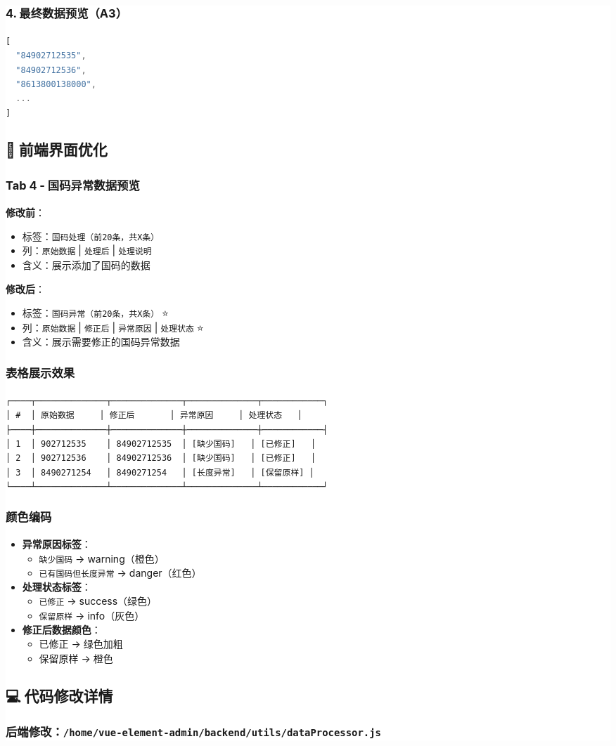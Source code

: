 ### 4. 最终数据预览（A3）
```javascript
[
  "84902712535",
  "84902712536",
  "8613800138000",
  ...
]
```

## 🎨 前端界面优化

### Tab 4 - 国码异常数据预览

**修改前**：
- 标签：`国码处理（前20条，共X条）`
- 列：`原始数据` | `处理后` | `处理说明`
- 含义：展示添加了国码的数据

**修改后**：
- 标签：`国码异常（前20条，共X条）`  ⭐
- 列：`原始数据` | `修正后` | `异常原因` | `处理状态`  ⭐
- 含义：展示需要修正的国码异常数据

### 表格展示效果

```
┌────┬──────────────┬──────────────┬──────────────┬────────────┐
│ #  │ 原始数据     │ 修正后       │ 异常原因     │ 处理状态   │
├────┼──────────────┼──────────────┼──────────────┼────────────┤
│ 1  │ 902712535    │ 84902712535  │ [缺少国码]   │ [已修正]   │
│ 2  │ 902712536    │ 84902712536  │ [缺少国码]   │ [已修正]   │
│ 3  │ 8490271254   │ 8490271254   │ [长度异常]   │ [保留原样] │
└────┴──────────────┴──────────────┴──────────────┴────────────┘
```

### 颜色编码
- **异常原因标签**：
  - `缺少国码` → warning（橙色）
  - `已有国码但长度异常` → danger（红色）
- **处理状态标签**：
  - `已修正` → success（绿色）
  - `保留原样` → info（灰色）
- **修正后数据颜色**：
  - 已修正 → 绿色加粗
  - 保留原样 → 橙色

## 💻 代码修改详情

### 后端修改：`/home/vue-element-admin/backend/utils/dataProcessor.js`
